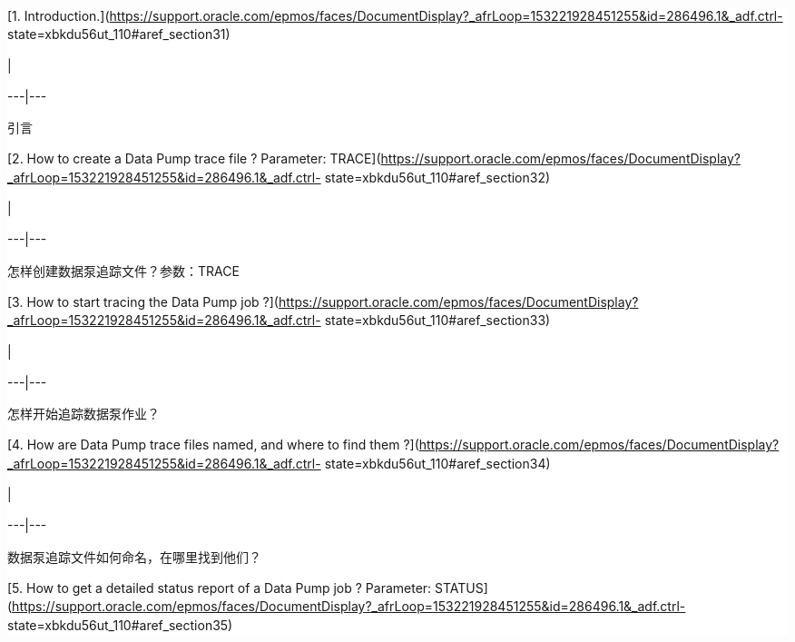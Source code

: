  [1\.
Introduction.](https://support.oracle.com/epmos/faces/DocumentDisplay?_afrLoop=153221928451255&id=286496.1&_adf.ctrl-
state=xbkdu56ut_110#aref_section31)

|

  
  
  
---|---  
  
引言

 [2\. How to create a Data Pump trace file ?  Parameter:
TRACE](https://support.oracle.com/epmos/faces/DocumentDisplay?_afrLoop=153221928451255&id=286496.1&_adf.ctrl-
state=xbkdu56ut_110#aref_section32)

|

  
  
  
---|---  
  
怎样创建数据泵追踪文件？参数：TRACE

 [3\. How to start tracing the Data Pump job
?](https://support.oracle.com/epmos/faces/DocumentDisplay?_afrLoop=153221928451255&id=286496.1&_adf.ctrl-
state=xbkdu56ut_110#aref_section33)

|

  
  
  
---|---  
  
怎样开始追踪数据泵作业？

 [4\. How are Data Pump trace files named, and where to find them
?](https://support.oracle.com/epmos/faces/DocumentDisplay?_afrLoop=153221928451255&id=286496.1&_adf.ctrl-
state=xbkdu56ut_110#aref_section34)

|

  
  
  
---|---  
  
数据泵追踪文件如何命名，在哪里找到他们？

 [5\. How to get a detailed status report of a Data Pump job ?  Parameter:
STATUS](https://support.oracle.com/epmos/faces/DocumentDisplay?_afrLoop=153221928451255&id=286496.1&_adf.ctrl-
state=xbkdu56ut_110#aref_section35)
